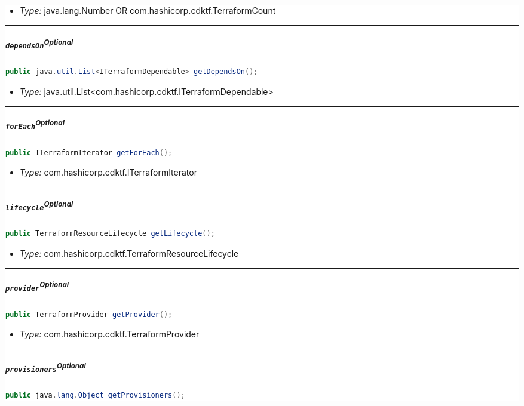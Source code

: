 - *Type:* java.lang.Number OR com.hashicorp.cdktf.TerraformCount

---

##### `dependsOn`<sup>Optional</sup> <a name="dependsOn" id="@cdktf/provider-databricks.library.LibraryConfig.property.dependsOn"></a>

```java
public java.util.List<ITerraformDependable> getDependsOn();
```

- *Type:* java.util.List<com.hashicorp.cdktf.ITerraformDependable>

---

##### `forEach`<sup>Optional</sup> <a name="forEach" id="@cdktf/provider-databricks.library.LibraryConfig.property.forEach"></a>

```java
public ITerraformIterator getForEach();
```

- *Type:* com.hashicorp.cdktf.ITerraformIterator

---

##### `lifecycle`<sup>Optional</sup> <a name="lifecycle" id="@cdktf/provider-databricks.library.LibraryConfig.property.lifecycle"></a>

```java
public TerraformResourceLifecycle getLifecycle();
```

- *Type:* com.hashicorp.cdktf.TerraformResourceLifecycle

---

##### `provider`<sup>Optional</sup> <a name="provider" id="@cdktf/provider-databricks.library.LibraryConfig.property.provider"></a>

```java
public TerraformProvider getProvider();
```

- *Type:* com.hashicorp.cdktf.TerraformProvider

---

##### `provisioners`<sup>Optional</sup> <a name="provisioners" id="@cdktf/provider-databricks.library.LibraryConfig.property.provisioners"></a>

```java
public java.lang.Object getProvisioners();
```
